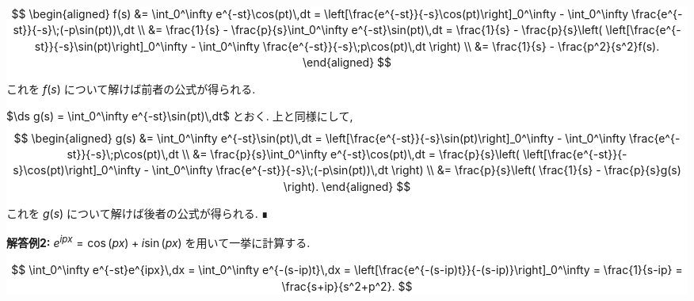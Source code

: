 $$
\begin{aligned}
f(s) &=
\int_0^\infty e^{-st}\cos(pt)\,dt =
\left[\frac{e^{-st}}{-s}\cos(pt)\right]_0^\infty -
\int_0^\infty \frac{e^{-st}}{-s}\;(-p\sin(pt))\,dt
\\ &=
\frac{1}{s} -
\frac{p}{s}\int_0^\infty e^{-st}\sin(pt)\,dt =
\frac{1}{s} -
\frac{p}{s}\left(
\left[\frac{e^{-st}}{-s}\sin(pt)\right]_0^\infty -
\int_0^\infty \frac{e^{-st}}{-s}\;p\cos(pt)\,dt
\right)
\\ &=
\frac{1}{s} -
\frac{p^2}{s^2}f(s).
\end{aligned}
$$

これを $f(s)$ について解けば前者の公式が得られる.

$\ds g(s) = \int_0^\infty e^{-st}\sin(pt)\,dt$ とおく.  上と同様にして,
$$
\begin{aligned}
g(s) &=
\int_0^\infty e^{-st}\sin(pt)\,dt =
\left[\frac{e^{-st}}{-s}\sin(pt)\right]_0^\infty -
\int_0^\infty \frac{e^{-st}}{-s}\;p\cos(pt)\,dt
\\ &=
\frac{p}{s}\int_0^\infty e^{-st}\cos(pt)\,dt =
\frac{p}{s}\left(
\left[\frac{e^{-st}}{-s}\cos(pt)\right]_0^\infty -
\int_0^\infty \frac{e^{-st}}{-s}\;(-p\sin(pt))\,dt
\right)
\\ &=
\frac{p}{s}\left(
\frac{1}{s} - \frac{p}{s}g(s)
\right).
\end{aligned}
$$

これを $g(s)$ について解けば後者の公式が得られる. $\QED$


**解答例2:** $e^{ipx}=\cos(px)+i\sin(px)$ を用いて一挙に計算する.

$$
\int_0^\infty e^{-st}e^{ipx}\,dx =
\int_0^\infty e^{-(s-ip)t}\,dx =
\left[\frac{e^{-(s-ip)t}}{-(s-ip)}\right]_0^\infty =
\frac{1}{s-ip} = \frac{s+ip}{s^2+p^2}.
$$
